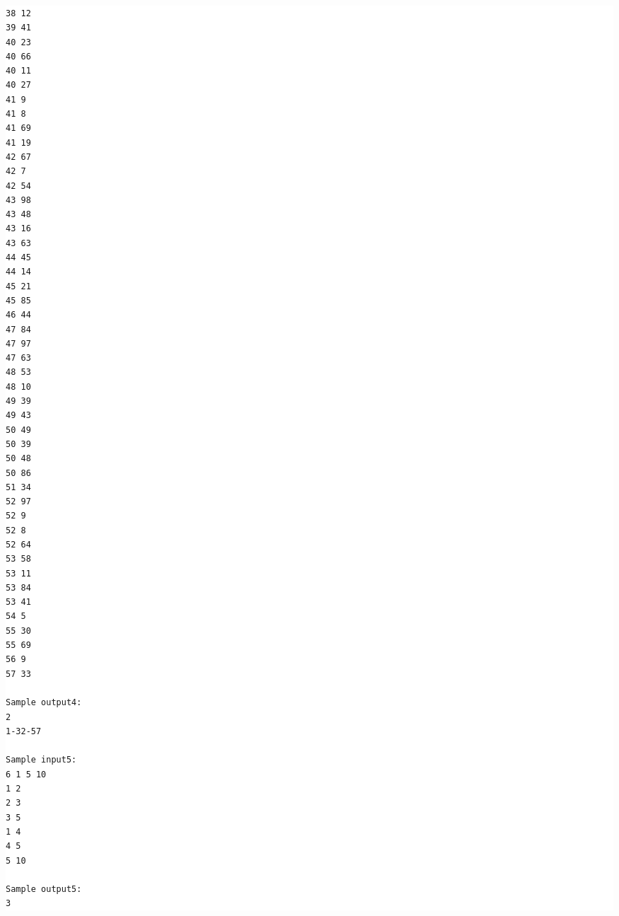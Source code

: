 ```
38 12
39 41
40 23
40 66
40 11
40 27
41 9
41 8
41 69
41 19
42 67
42 7
42 54
43 98
43 48
43 16
43 63
44 45
44 14
45 21
45 85
46 44
47 84
47 97
47 63
48 53
48 10
49 39
49 43
50 49
50 39
50 48
50 86
51 34
52 97
52 9
52 8
52 64
53 58
53 11
53 84
53 41
54 5
55 30
55 69
56 9
57 33

Sample output4:
2
1-32-57

Sample input5:
6 1 5 10
1 2
2 3
3 5
1 4
4 5
5 10

Sample output5:
3
```